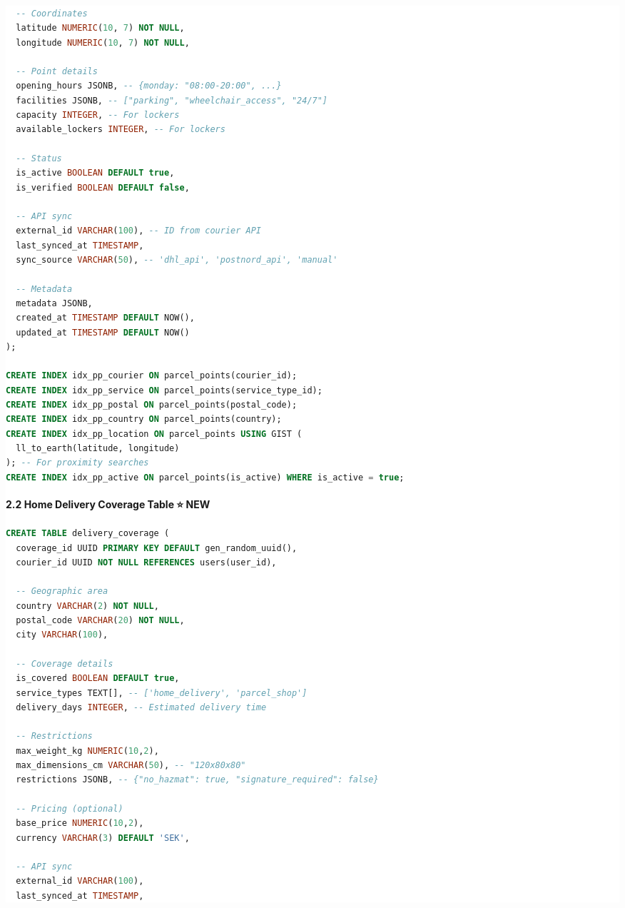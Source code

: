 ```sql
  -- Coordinates
  latitude NUMERIC(10, 7) NOT NULL,
  longitude NUMERIC(10, 7) NOT NULL,
  
  -- Point details
  opening_hours JSONB, -- {monday: "08:00-20:00", ...}
  facilities JSONB, -- ["parking", "wheelchair_access", "24/7"]
  capacity INTEGER, -- For lockers
  available_lockers INTEGER, -- For lockers
  
  -- Status
  is_active BOOLEAN DEFAULT true,
  is_verified BOOLEAN DEFAULT false,
  
  -- API sync
  external_id VARCHAR(100), -- ID from courier API
  last_synced_at TIMESTAMP,
  sync_source VARCHAR(50), -- 'dhl_api', 'postnord_api', 'manual'
  
  -- Metadata
  metadata JSONB,
  created_at TIMESTAMP DEFAULT NOW(),
  updated_at TIMESTAMP DEFAULT NOW()
);

CREATE INDEX idx_pp_courier ON parcel_points(courier_id);
CREATE INDEX idx_pp_service ON parcel_points(service_type_id);
CREATE INDEX idx_pp_postal ON parcel_points(postal_code);
CREATE INDEX idx_pp_country ON parcel_points(country);
CREATE INDEX idx_pp_location ON parcel_points USING GIST (
  ll_to_earth(latitude, longitude)
); -- For proximity searches
CREATE INDEX idx_pp_active ON parcel_points(is_active) WHERE is_active = true;
```

#### **2.2 Home Delivery Coverage Table** ⭐ NEW
```sql
CREATE TABLE delivery_coverage (
  coverage_id UUID PRIMARY KEY DEFAULT gen_random_uuid(),
  courier_id UUID NOT NULL REFERENCES users(user_id),
  
  -- Geographic area
  country VARCHAR(2) NOT NULL,
  postal_code VARCHAR(20) NOT NULL,
  city VARCHAR(100),
  
  -- Coverage details
  is_covered BOOLEAN DEFAULT true,
  service_types TEXT[], -- ['home_delivery', 'parcel_shop']
  delivery_days INTEGER, -- Estimated delivery time
  
  -- Restrictions
  max_weight_kg NUMERIC(10,2),
  max_dimensions_cm VARCHAR(50), -- "120x80x80"
  restrictions JSONB, -- {"no_hazmat": true, "signature_required": false}
  
  -- Pricing (optional)
  base_price NUMERIC(10,2),
  currency VARCHAR(3) DEFAULT 'SEK',
  
  -- API sync
  external_id VARCHAR(100),
  last_synced_at TIMESTAMP,
```